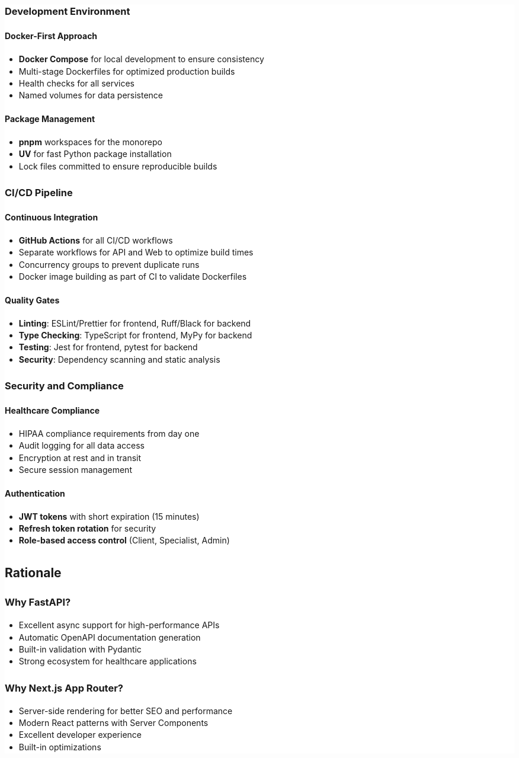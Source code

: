 
### Development Environment

#### Docker-First Approach
- **Docker Compose** for local development to ensure consistency
- Multi-stage Dockerfiles for optimized production builds
- Health checks for all services
- Named volumes for data persistence

#### Package Management
- **pnpm** workspaces for the monorepo
- **UV** for fast Python package installation
- Lock files committed to ensure reproducible builds

### CI/CD Pipeline

#### Continuous Integration
- **GitHub Actions** for all CI/CD workflows
- Separate workflows for API and Web to optimize build times
- Concurrency groups to prevent duplicate runs
- Docker image building as part of CI to validate Dockerfiles

#### Quality Gates
- **Linting**: ESLint/Prettier for frontend, Ruff/Black for backend
- **Type Checking**: TypeScript for frontend, MyPy for backend
- **Testing**: Jest for frontend, pytest for backend
- **Security**: Dependency scanning and static analysis

### Security and Compliance

#### Healthcare Compliance
- HIPAA compliance requirements from day one
- Audit logging for all data access
- Encryption at rest and in transit
- Secure session management

#### Authentication
- **JWT tokens** with short expiration (15 minutes)
- **Refresh token rotation** for security
- **Role-based access control** (Client, Specialist, Admin)

## Rationale

### Why FastAPI?
- Excellent async support for high-performance APIs
- Automatic OpenAPI documentation generation
- Built-in validation with Pydantic
- Strong ecosystem for healthcare applications

### Why Next.js App Router?
- Server-side rendering for better SEO and performance
- Modern React patterns with Server Components
- Excellent developer experience
- Built-in optimizations
